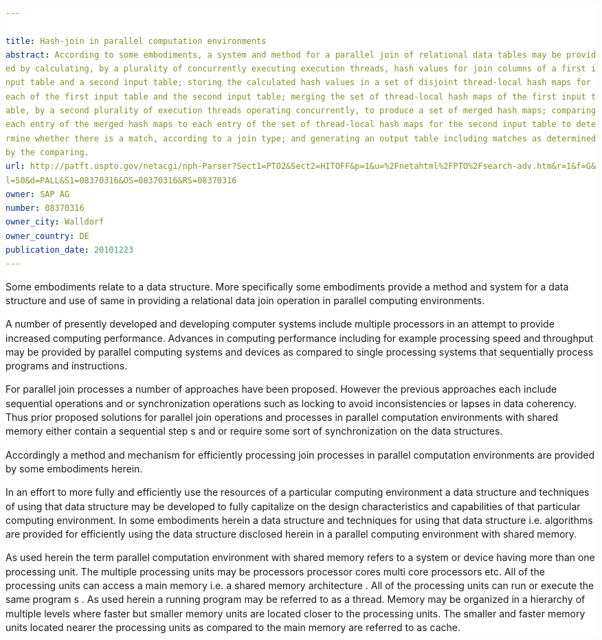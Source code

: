 ```yaml
---

title: Hash-join in parallel computation environments
abstract: According to some embodiments, a system and method for a parallel join of relational data tables may be provided by calculating, by a plurality of concurrently executing execution threads, hash values for join columns of a first input table and a second input table; storing the calculated hash values in a set of disjoint thread-local hash maps for each of the first input table and the second input table; merging the set of thread-local hash maps of the first input table, by a second plurality of execution threads operating concurrently, to produce a set of merged hash maps; comparing each entry of the merged hash maps to each entry of the set of thread-local hash maps for the second input table to determine whether there is a match, according to a join type; and generating an output table including matches as determined by the comparing.
url: http://patft.uspto.gov/netacgi/nph-Parser?Sect1=PTO2&Sect2=HITOFF&p=1&u=%2Fnetahtml%2FPTO%2Fsearch-adv.htm&r=1&f=G&l=50&d=PALL&S1=08370316&OS=08370316&RS=08370316
owner: SAP AG
number: 08370316
owner_city: Walldorf
owner_country: DE
publication_date: 20101223
---
```

Some embodiments relate to a data structure. More specifically some embodiments provide a method and system for a data structure and use of same in providing a relational data join operation in parallel computing environments.

A number of presently developed and developing computer systems include multiple processors in an attempt to provide increased computing performance. Advances in computing performance including for example processing speed and throughput may be provided by parallel computing systems and devices as compared to single processing systems that sequentially process programs and instructions.

For parallel join processes a number of approaches have been proposed. However the previous approaches each include sequential operations and or synchronization operations such as locking to avoid inconsistencies or lapses in data coherency. Thus prior proposed solutions for parallel join operations and processes in parallel computation environments with shared memory either contain a sequential step s and or require some sort of synchronization on the data structures.

Accordingly a method and mechanism for efficiently processing join processes in parallel computation environments are provided by some embodiments herein.

In an effort to more fully and efficiently use the resources of a particular computing environment a data structure and techniques of using that data structure may be developed to fully capitalize on the design characteristics and capabilities of that particular computing environment. In some embodiments herein a data structure and techniques for using that data structure i.e. algorithms are provided for efficiently using the data structure disclosed herein in a parallel computing environment with shared memory.

As used herein the term parallel computation environment with shared memory refers to a system or device having more than one processing unit. The multiple processing units may be processors processor cores multi core processors etc. All of the processing units can access a main memory i.e. a shared memory architecture . All of the processing units can run or execute the same program s . As used herein a running program may be referred to as a thread. Memory may be organized in a hierarchy of multiple levels where faster but smaller memory units are located closer to the processing units. The smaller and faster memory units located nearer the processing units as compared to the main memory are referred to as cache.
